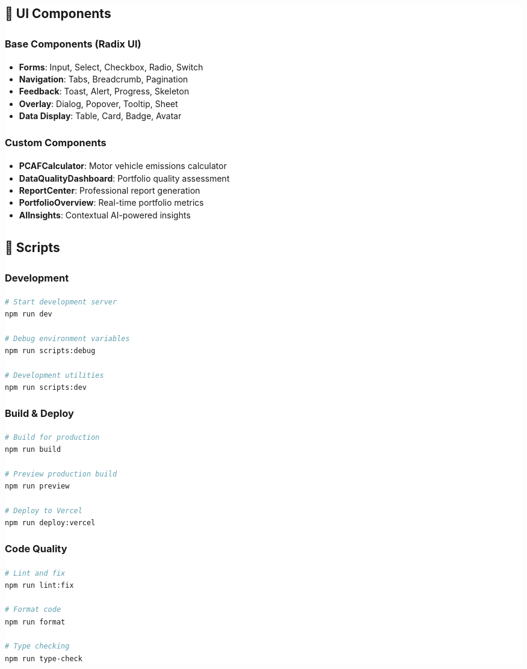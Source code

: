 ## 🎨 **UI Components**

### Base Components (Radix UI)

- **Forms**: Input, Select, Checkbox, Radio, Switch
- **Navigation**: Tabs, Breadcrumb, Pagination
- **Feedback**: Toast, Alert, Progress, Skeleton
- **Overlay**: Dialog, Popover, Tooltip, Sheet
- **Data Display**: Table, Card, Badge, Avatar

### Custom Components

- **PCAFCalculator**: Motor vehicle emissions calculator
- **DataQualityDashboard**: Portfolio quality assessment
- **ReportCenter**: Professional report generation
- **PortfolioOverview**: Real-time portfolio metrics
- **AIInsights**: Contextual AI-powered insights

## 🔧 **Scripts**

### Development

```bash
# Start development server
npm run dev

# Debug environment variables
npm run scripts:debug

# Development utilities
npm run scripts:dev
```

### Build & Deploy

```bash
# Build for production
npm run build

# Preview production build
npm run preview

# Deploy to Vercel
npm run deploy:vercel
```

### Code Quality

```bash
# Lint and fix
npm run lint:fix

# Format code
npm run format

# Type checking
npm run type-check
```
